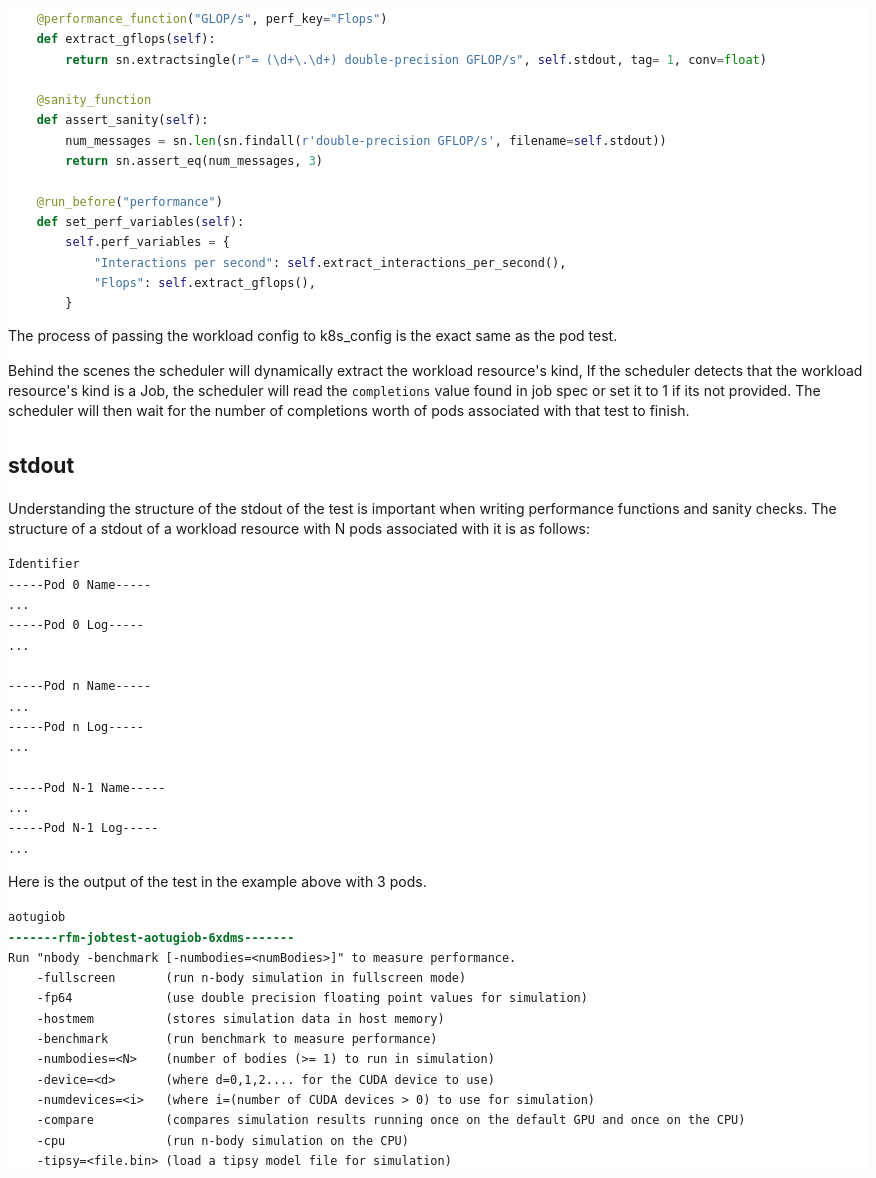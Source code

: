 ```python
    @performance_function("GLOP/s", perf_key="Flops")
    def extract_gflops(self):
        return sn.extractsingle(r"= (\d+\.\d+) double-precision GFLOP/s", self.stdout, tag= 1, conv=float)
    
    @sanity_function
    def assert_sanity(self):
        num_messages = sn.len(sn.findall(r'double-precision GFLOP/s', filename=self.stdout))
        return sn.assert_eq(num_messages, 3)    
    
    @run_before("performance")
    def set_perf_variables(self):
        self.perf_variables = {
            "Interactions per second": self.extract_interactions_per_second(),
            "Flops": self.extract_gflops(),
        }
```

The process of passing the workload config to k8s_config is the exact same as the pod test.

Behind the scenes the scheduler will dynamically extract the workload resource's kind, If the scheduler detects that the workload resource's kind is a Job, the scheduler will read the `completions` value found in job spec or set it to 1 if its not provided. The scheduler will then wait for the number of completions worth of pods associated with that test to finish.

## stdout

Understanding the structure of the stdout of the test is important when writing performance functions and sanity checks. The structure of a stdout of a workload resource with N pods associated with it is as follows:
```
Identifier
-----Pod 0 Name-----
...
-----Pod 0 Log-----
...

-----Pod n Name-----
...
-----Pod n Log-----
...

-----Pod N-1 Name-----
...
-----Pod N-1 Log-----
...
```

Here is the output of the test in the example above with 3 pods.

```diff
aotugiob
-------rfm-jobtest-aotugiob-6xdms-------
Run "nbody -benchmark [-numbodies=<numBodies>]" to measure performance.
	-fullscreen       (run n-body simulation in fullscreen mode)
	-fp64             (use double precision floating point values for simulation)
	-hostmem          (stores simulation data in host memory)
	-benchmark        (run benchmark to measure performance) 
	-numbodies=<N>    (number of bodies (>= 1) to run in simulation) 
	-device=<d>       (where d=0,1,2.... for the CUDA device to use)
	-numdevices=<i>   (where i=(number of CUDA devices > 0) to use for simulation)
	-compare          (compares simulation results running once on the default GPU and once on the CPU)
	-cpu              (run n-body simulation on the CPU)
	-tipsy=<file.bin> (load a tipsy model file for simulation)
```